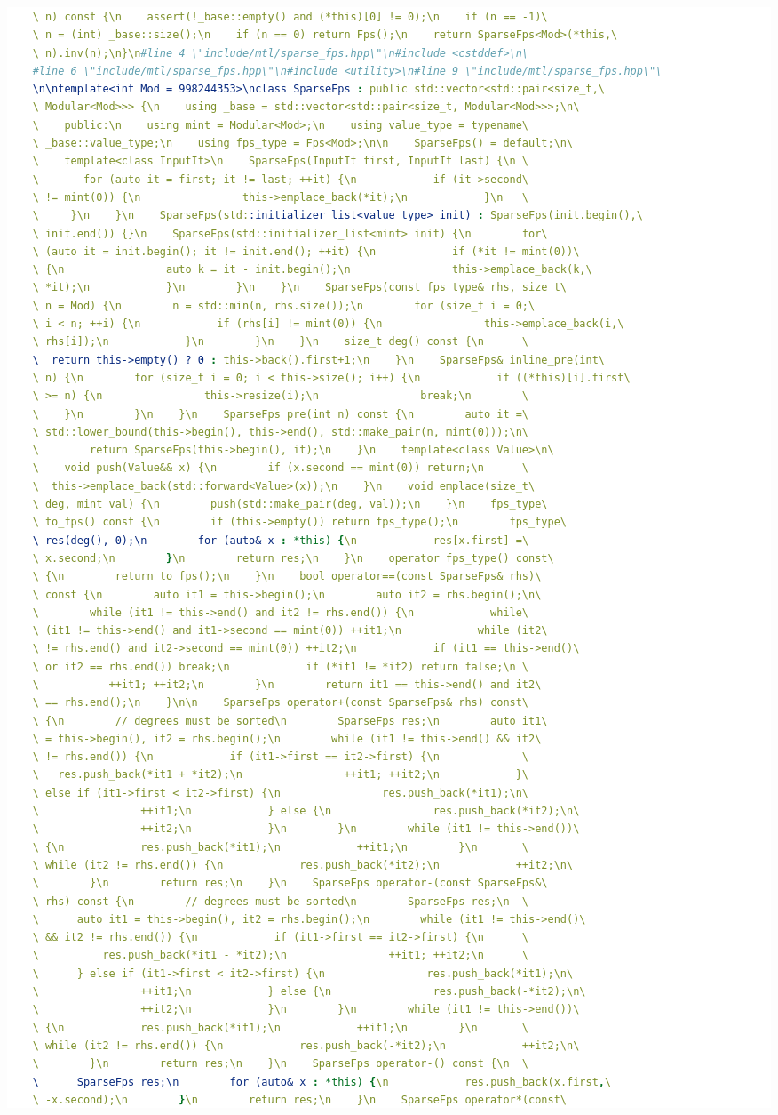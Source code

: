 ```yaml
    \ n) const {\n    assert(!_base::empty() and (*this)[0] != 0);\n    if (n == -1)\
    \ n = (int) _base::size();\n    if (n == 0) return Fps();\n    return SparseFps<Mod>(*this,\
    \ n).inv(n);\n}\n#line 4 \"include/mtl/sparse_fps.hpp\"\n#include <cstddef>\n\
    #line 6 \"include/mtl/sparse_fps.hpp\"\n#include <utility>\n#line 9 \"include/mtl/sparse_fps.hpp\"\
    \n\ntemplate<int Mod = 998244353>\nclass SparseFps : public std::vector<std::pair<size_t,\
    \ Modular<Mod>>> {\n    using _base = std::vector<std::pair<size_t, Modular<Mod>>>;\n\
    \    public:\n    using mint = Modular<Mod>;\n    using value_type = typename\
    \ _base::value_type;\n    using fps_type = Fps<Mod>;\n\n    SparseFps() = default;\n\
    \    template<class InputIt>\n    SparseFps(InputIt first, InputIt last) {\n \
    \       for (auto it = first; it != last; ++it) {\n            if (it->second\
    \ != mint(0)) {\n                this->emplace_back(*it);\n            }\n   \
    \     }\n    }\n    SparseFps(std::initializer_list<value_type> init) : SparseFps(init.begin(),\
    \ init.end()) {}\n    SparseFps(std::initializer_list<mint> init) {\n        for\
    \ (auto it = init.begin(); it != init.end(); ++it) {\n            if (*it != mint(0))\
    \ {\n                auto k = it - init.begin();\n                this->emplace_back(k,\
    \ *it);\n            }\n        }\n    }\n    SparseFps(const fps_type& rhs, size_t\
    \ n = Mod) {\n        n = std::min(n, rhs.size());\n        for (size_t i = 0;\
    \ i < n; ++i) {\n            if (rhs[i] != mint(0)) {\n                this->emplace_back(i,\
    \ rhs[i]);\n            }\n        }\n    }\n    size_t deg() const {\n      \
    \  return this->empty() ? 0 : this->back().first+1;\n    }\n    SparseFps& inline_pre(int\
    \ n) {\n        for (size_t i = 0; i < this->size(); i++) {\n            if ((*this)[i].first\
    \ >= n) {\n                this->resize(i);\n                break;\n        \
    \    }\n        }\n    }\n    SparseFps pre(int n) const {\n        auto it =\
    \ std::lower_bound(this->begin(), this->end(), std::make_pair(n, mint(0)));\n\
    \        return SparseFps(this->begin(), it);\n    }\n    template<class Value>\n\
    \    void push(Value&& x) {\n        if (x.second == mint(0)) return;\n      \
    \  this->emplace_back(std::forward<Value>(x));\n    }\n    void emplace(size_t\
    \ deg, mint val) {\n        push(std::make_pair(deg, val));\n    }\n    fps_type\
    \ to_fps() const {\n        if (this->empty()) return fps_type();\n        fps_type\
    \ res(deg(), 0);\n        for (auto& x : *this) {\n            res[x.first] =\
    \ x.second;\n        }\n        return res;\n    }\n    operator fps_type() const\
    \ {\n        return to_fps();\n    }\n    bool operator==(const SparseFps& rhs)\
    \ const {\n        auto it1 = this->begin();\n        auto it2 = rhs.begin();\n\
    \        while (it1 != this->end() and it2 != rhs.end()) {\n            while\
    \ (it1 != this->end() and it1->second == mint(0)) ++it1;\n            while (it2\
    \ != rhs.end() and it2->second == mint(0)) ++it2;\n            if (it1 == this->end()\
    \ or it2 == rhs.end()) break;\n            if (*it1 != *it2) return false;\n \
    \           ++it1; ++it2;\n        }\n        return it1 == this->end() and it2\
    \ == rhs.end();\n    }\n\n    SparseFps operator+(const SparseFps& rhs) const\
    \ {\n        // degrees must be sorted\n        SparseFps res;\n        auto it1\
    \ = this->begin(), it2 = rhs.begin();\n        while (it1 != this->end() && it2\
    \ != rhs.end()) {\n            if (it1->first == it2->first) {\n             \
    \   res.push_back(*it1 + *it2);\n                ++it1; ++it2;\n            }\
    \ else if (it1->first < it2->first) {\n                res.push_back(*it1);\n\
    \                ++it1;\n            } else {\n                res.push_back(*it2);\n\
    \                ++it2;\n            }\n        }\n        while (it1 != this->end())\
    \ {\n            res.push_back(*it1);\n            ++it1;\n        }\n       \
    \ while (it2 != rhs.end()) {\n            res.push_back(*it2);\n            ++it2;\n\
    \        }\n        return res;\n    }\n    SparseFps operator-(const SparseFps&\
    \ rhs) const {\n        // degrees must be sorted\n        SparseFps res;\n  \
    \      auto it1 = this->begin(), it2 = rhs.begin();\n        while (it1 != this->end()\
    \ && it2 != rhs.end()) {\n            if (it1->first == it2->first) {\n      \
    \          res.push_back(*it1 - *it2);\n                ++it1; ++it2;\n      \
    \      } else if (it1->first < it2->first) {\n                res.push_back(*it1);\n\
    \                ++it1;\n            } else {\n                res.push_back(-*it2);\n\
    \                ++it2;\n            }\n        }\n        while (it1 != this->end())\
    \ {\n            res.push_back(*it1);\n            ++it1;\n        }\n       \
    \ while (it2 != rhs.end()) {\n            res.push_back(-*it2);\n            ++it2;\n\
    \        }\n        return res;\n    }\n    SparseFps operator-() const {\n  \
    \      SparseFps res;\n        for (auto& x : *this) {\n            res.push_back(x.first,\
    \ -x.second);\n        }\n        return res;\n    }\n    SparseFps operator*(const\
```